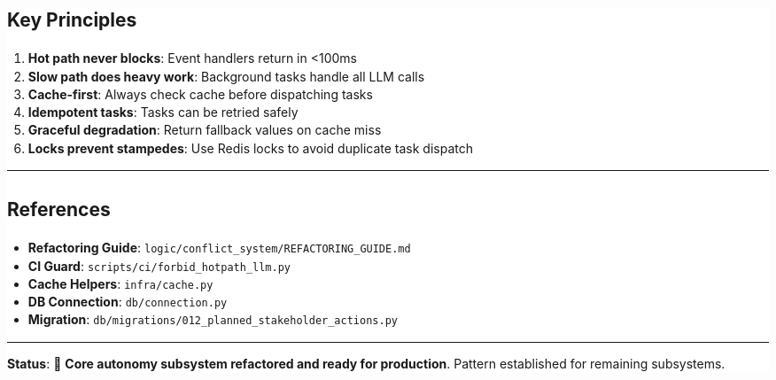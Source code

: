
## Key Principles

1. **Hot path never blocks**: Event handlers return in <100ms
2. **Slow path does heavy work**: Background tasks handle all LLM calls
3. **Cache-first**: Always check cache before dispatching tasks
4. **Idempotent tasks**: Tasks can be retried safely
5. **Graceful degradation**: Return fallback values on cache miss
6. **Locks prevent stampedes**: Use Redis locks to avoid duplicate task dispatch

---

## References

- **Refactoring Guide**: `logic/conflict_system/REFACTORING_GUIDE.md`
- **CI Guard**: `scripts/ci/forbid_hotpath_llm.py`
- **Cache Helpers**: `infra/cache.py`
- **DB Connection**: `db/connection.py`
- **Migration**: `db/migrations/012_planned_stakeholder_actions.py`

---

**Status**: 🚀 **Core autonomy subsystem refactored and ready for production**. Pattern established for remaining subsystems.
